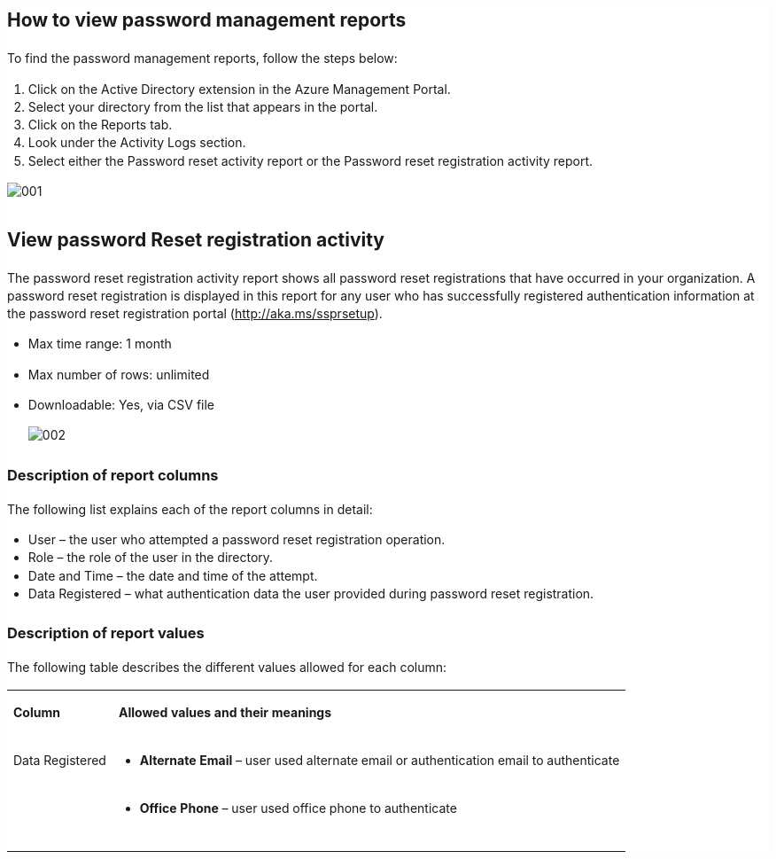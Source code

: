 
## How to view password management reports
To find the password management reports, follow the steps below:
1.	Click on the Active Directory extension in the Azure Management Portal.
2.	Select your directory from the list that appears in the portal.
3.	Click on the Reports tab.
4.	Look under the Activity Logs section.
5.	Select either the Password reset activity report or the Password reset registration activity report.
  
  ![001]
  
## View password Reset registration activity

The password reset registration activity report shows all password reset registrations that have occurred in your organization.  A password reset registration is displayed in this report for any user who has successfully registered authentication information at the password reset registration portal (http://aka.ms/ssprsetup).
- Max time range: 1 month
- Max number of rows: unlimited
- Downloadable: Yes, via CSV file
  
  ![002]
 
### Description of report columns
The following list explains each of the report columns in detail:
- User – the user who attempted a password reset registration operation.
- Role – the role of the user in the directory.
- Date and Time – the date and time of the attempt.
- Data Registered – what authentication data the user provided during password reset registration.

### Description of report values
The following table describes the different values allowed for each column:

<table>
            <tbody><tr>
              <td>
                <p>
                  <strong>Column</strong>
                </p>
              </td>
              <td>
                <p>
                  <strong>Allowed values and their meanings</strong>
                </p>
              </td>
            </tr>
            <tr>
              <td>
                <p>Data Registered</p>
              </td>
              <td>
                <ul>
                  <li class="unordered">
                    <strong>Alternate Email</strong> – user used alternate email or authentication email to authenticate<br><br></li>
                </ul>
                <ul>
                  <li class="unordered">
                    <strong>Office Phone</strong> – user used office phone to authenticate<br><br></li>
                </ul>
                <ul>

[001]: ..\media\active-directory-passwords-get-insights\001.jpg "Image_001.jpg"
[002]: ..\media\active-directory-passwords-get-insights\002.jpg "Image_002.jpg"
[003]: ..\media\active-directory-passwords-get-insights\003.jpg "Image_003.jpg"